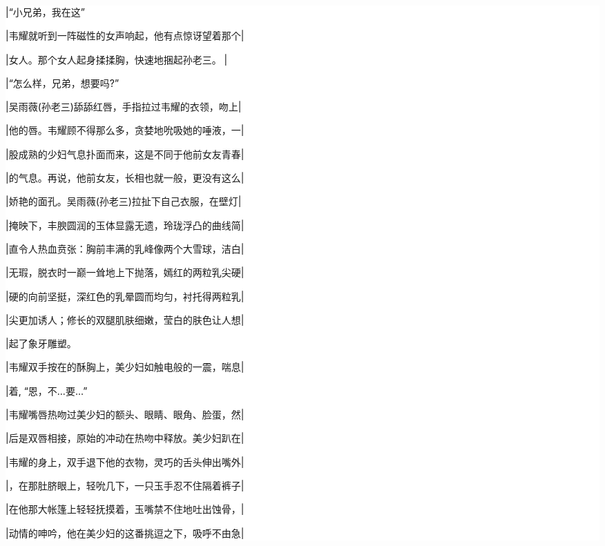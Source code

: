 |“小兄弟，我在这”

|韦耀就听到一阵磁性的女声响起，他有点惊讶望着那个|

|女人。那个女人起身揉揉胸，快速地捆起孙老三。    |

|“怎么样，兄弟，想要吗?”

|吴雨薇(孙老三)舔舔红唇，手指拉过韦耀的衣领，吻上|

|他的唇。韦耀顾不得那么多，贪婪地吮吸她的唾液，一|

|股成熟的少妇气息扑面而来，这是不同于他前女友青春|

|的气息。再说，他前女友，长相也就一般，更没有这么|

|娇艳的面孔。吴雨薇(孙老三)拉扯下自己衣服，在壁灯|

|掩映下，丰腴圆润的玉体显露无遗，玲珑浮凸的曲线简|

|直令人热血贲张：胸前丰满的乳峰像两个大雪球，洁白|

|无瑕，脱衣时一巅一耸地上下抛落，嫣红的两粒乳尖硬|

|硬的向前坚挺，深红色的乳晕圆而均匀，衬托得两粒乳|

|尖更加诱人；修长的双腿肌肤细嫩，莹白的肤色让人想|

|起了象牙雕塑。

|韦耀双手按在的酥胸上，美少妇如触电般的一震，喘息|

|着, “恩，不...要...”

|韦耀嘴唇热吻过美少妇的额头、眼睛、眼角、脸蛋，然|

|后是双唇相接，原始的冲动在热吻中释放。美少妇趴在|

|韦耀的身上，双手退下他的衣物，灵巧的舌头伸出嘴外|

|，在那肚脐眼上，轻吮几下，一只玉手忍不住隔着裤子|

|在他那大帐篷上轻轻抚摸着，玉嘴禁不住地吐出蚀骨，|

|动情的呻吟，他在美少妇的这番挑逗之下，吸呼不由急|
